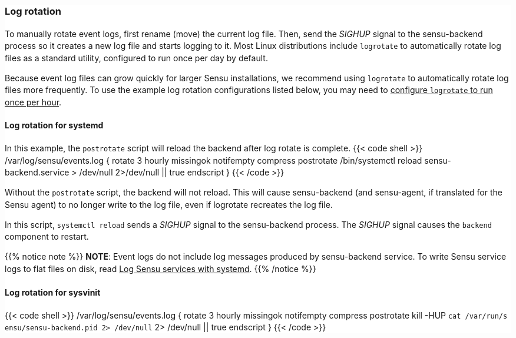 ### Log rotation

To manually rotate event logs, first rename (move) the current log file.
Then, send the _SIGHUP_ signal to the sensu-backend process so it creates a new log file and starts logging to it.
Most Linux distributions include `logrotate` to automatically rotate log files as a standard utility, configured to run once per day by default.

Because event log files can grow quickly for larger Sensu installations, we recommend using `logrotate` to automatically rotate log files more frequently.
To use the example log rotation configurations listed below, you may need to [configure `logrotate` to run once per hour][29].

#### Log rotation for systemd

In this example, the `postrotate` script will reload the backend after log rotate is complete.
{{< code shell >}}
/var/log/sensu/events.log
{
  rotate 3
  hourly
  missingok
  notifempty
  compress
  postrotate
    /bin/systemctl reload sensu-backend.service > /dev/null 2>/dev/null || true
  endscript
}
{{< /code >}}

Without the `postrotate` script, the backend will not reload.
This will cause sensu-backend (and sensu-agent, if translated for the Sensu agent) to no longer write to the log file, even if logrotate recreates the log file.

In this script, `systemctl reload` sends a _SIGHUP_ signal to the sensu-backend process.
The _SIGHUP_ signal causes the `backend` component to restart.

{{% notice note %}}
**NOTE**: Event logs do not include log messages produced by sensu-backend service. To write Sensu service logs to flat files on disk, read [Log Sensu services with systemd](../../../operations/monitor-sensu/log-sensu-systemd/).
{{% /notice %}}

#### Log rotation for sysvinit

{{< code shell >}}
/var/log/sensu/events.log
{
  rotate 3
  hourly
  missingok
  notifempty
  compress
  postrotate
    kill -HUP `cat /var/run/sensu/sensu-backend.pid 2> /dev/null` 2> /dev/null || true
  endscript
}
{{< /code >}}


[1]: ../../../operations/deploy-sensu/install-sensu#install-the-sensu-backend
[2]: https://etcd.io/docs
[3]: ../monitor-server-resources/
[4]: ../collect-metrics-with-checks/
[5]: ../checks/
[6]: ../../../web-ui/
[7]: ../../observe-process/send-slack-alerts/
[8]: ../../observe-filter/reduce-alert-fatigue/
[9]: ../../observe-filter/filters/
[10]: ../../observe-transform/mutators/
[11]: ../../observe-process/handlers/
[12]: #datastore-and-cluster-configuration-flags
[13]: ../../../operations/deploy-sensu/cluster-sensu/
[14]: ../../../commercial/
[15]: #general-configuration-flags
[16]: https://github.com/etcd-io/etcd/blob/master/Documentation/tuning.md#time-parameters
[17]: ../../../files/backend.yml
[18]: https://golang.org/pkg/crypto/tls/#pkg-constants
[19]: https://etcd.io/docs/latest/op-guide/clustering/#discovery
[20]: https://etcd.io/docs/latest/op-guide/clustering/#etcd-discovery
[21]: https://etcd.io/docs/latest/op-guide/clustering/#dns-discovery
[22]: #initialization
[23]: #etcd-listen-client-urls
[24]: ../../../operations/deploy-sensu/install-sensu#2-configure-and-start
[25]: ../../../operations/deploy-sensu/install-sensu#3-initialize
[26]: ../../../sensuctl/#change-admin-users-password
[27]: https://golang.org/pkg/net/http/pprof/
[28]: ../subscriptions/
[29]: https://unix.stackexchange.com/questions/29574/how-can-i-set-up-logrotate-to-rotate-logs-hourly
[30]: https://en.m.wikipedia.org/wiki/WebSocket
[31]: ../../../operations/deploy-sensu/secure-sensu/#sensu-agent-mtls-authentication
[32]: ../../../operations/deploy-sensu/generate-certificates/
[33]: ../../../operations/deploy-sensu/secure-sensu/
[34]: ../agent/#username-and-password-authentication
[35]: ../../../operations/deploy-sensu/install-sensu/#architecture-overview
